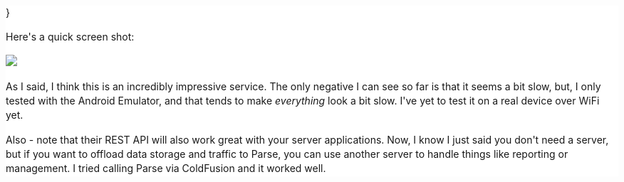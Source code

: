 }
</code>

<p>

Here's a quick screen shot:

<p>

<img src="https://static.raymondcamden.com/images/device-2012-01-03-132751.png" />

<p>

As I said, I think this is an incredibly impressive service. The only negative I can see so far is that it seems a bit slow, but, I only tested with the Android Emulator, and that tends to make <i>everything</i> look a bit slow. I've yet to test it on a real device over WiFi yet. 

<p>

Also - note that their REST API will also work great with your server applications. Now, I know I just said you don't need a server, but if you want to offload data storage and traffic to Parse, you can use another server to handle things like reporting or management. I tried calling Parse via ColdFusion and it worked well.